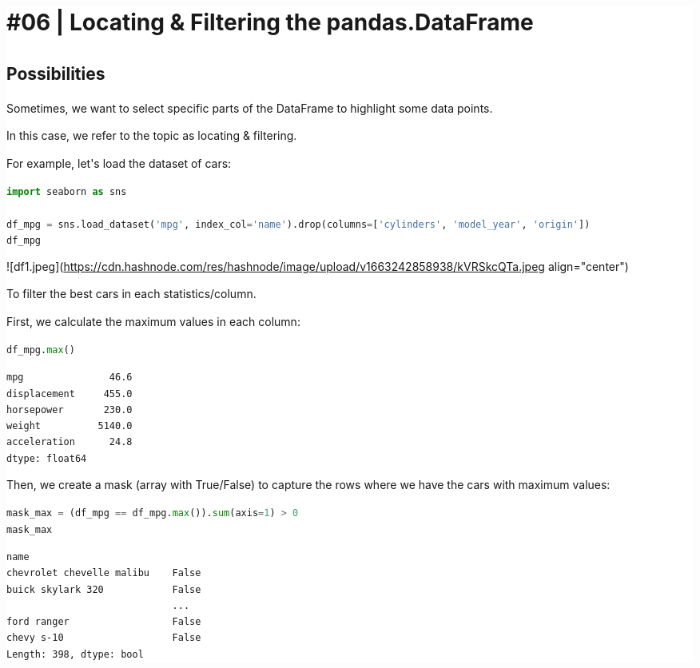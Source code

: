 # #06 | Locating & Filtering the pandas.DataFrame

## Possibilities

Sometimes, we want to select specific parts of the DataFrame to highlight some data points.

In this case, we refer to the topic as locating & filtering.

For example, let's load the dataset of cars:


```python
import seaborn as sns

df_mpg = sns.load_dataset('mpg', index_col='name').drop(columns=['cylinders', 'model_year', 'origin'])
df_mpg
```


![df1.jpeg](https://cdn.hashnode.com/res/hashnode/image/upload/v1663242858938/kVRSkcQTa.jpeg align="center")

To filter the best cars in each statistics/column.

First, we calculate the maximum values in each column:


```python
df_mpg.max()
```




    mpg               46.6
    displacement     455.0
    horsepower       230.0
    weight          5140.0
    acceleration      24.8
    dtype: float64



Then, we create a mask (array with True/False) to capture the rows where we have the cars with maximum values:


```python
mask_max = (df_mpg == df_mpg.max()).sum(axis=1) > 0
mask_max
```




    name
    chevrolet chevelle malibu    False
    buick skylark 320            False
                                 ...  
    ford ranger                  False
    chevy s-10                   False
    Length: 398, dtype: bool
